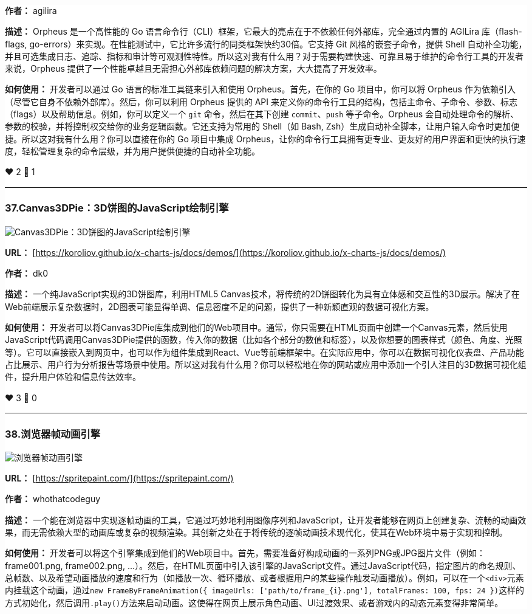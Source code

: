**作者：** agilira

**描述：**
Orpheus 是一个高性能的 Go 语言命令行（CLI）框架，它最大的亮点在于不依赖任何外部库，完全通过内置的 AGILira 库（flash-flags, go-errors）来实现。在性能测试中，它比许多流行的同类框架快约30倍。它支持 Git 风格的嵌套子命令，提供 Shell 自动补全功能，并且可选集成日志、追踪、指标和审计等可观测性特性。所以这对我有什么用？对于需要构建快速、可靠且易于维护的命令行工具的开发者来说，Orpheus 提供了一个性能卓越且无需担心外部库依赖问题的解决方案，大大提高了开发效率。

**如何使用：**
开发者可以通过 Go 语言的标准工具链来引入和使用 Orpheus。首先，在你的 Go 项目中，你可以将 Orpheus 作为依赖引入（尽管它自身不依赖外部库）。然后，你可以利用 Orpheus 提供的 API 来定义你的命令行工具的结构，包括主命令、子命令、参数、标志（flags）以及帮助信息。例如，你可以定义一个 `git` 命令，然后在其下创建 `commit`、`push` 等子命令。Orpheus 会自动处理命令的解析、参数的校验，并将控制权交给你的业务逻辑函数。它还支持为常用的 Shell（如 Bash, Zsh）生成自动补全脚本，让用户输入命令时更加便捷。所以这对我有什么用？你可以直接在你的 Go 项目中集成 Orpheus，让你的命令行工具拥有更专业、更友好的用户界面和更快的执行速度，轻松管理复杂的命令层级，并为用户提供便捷的自动补全功能。

❤️ 2   💬 1

---

### 37.Canvas3DPie：3D饼图的JavaScript绘制引擎

![Canvas3DPie：3D饼图的JavaScript绘制引擎](https://showhntoday.com/images/45529116.png)

**URL：** [https://koroliov.github.io/x-charts-js/docs/demos/](https://koroliov.github.io/x-charts-js/docs/demos/)

**作者：** dk0

**描述：**
一个纯JavaScript实现的3D饼图库，利用HTML5 Canvas技术，将传统的2D饼图转化为具有立体感和交互性的3D展示。解决了在Web前端展示复杂数据时，2D图表可能显得单调、信息密度不足的问题，提供了一种新颖直观的数据可视化方案。

**如何使用：**
开发者可以将Canvas3DPie库集成到他们的Web项目中。通常，你只需要在HTML页面中创建一个Canvas元素，然后使用JavaScript代码调用Canvas3DPie提供的函数，传入你的数据（比如各个部分的数值和标签），以及你想要的图表样式（颜色、角度、光照等）。它可以直接嵌入到网页中，也可以作为组件集成到React、Vue等前端框架中。在实际应用中，你可以在数据可视化仪表盘、产品功能占比展示、用户行为分析报告等场景中使用。所以这对我有什么用？你可以轻松地在你的网站或应用中添加一个引人注目的3D数据可视化组件，提升用户体验和信息传达效率。

❤️ 3   💬 0

---

### 38.浏览器帧动画引擎

![浏览器帧动画引擎](https://showhntoday.com/images/45531244.png)

**URL：** [https://spritepaint.com/](https://spritepaint.com/)

**作者：** whothatcodeguy

**描述：**
一个能在浏览器中实现逐帧动画的工具，它通过巧妙地利用图像序列和JavaScript，让开发者能够在网页上创建复杂、流畅的动画效果，而无需依赖大型的动画库或复杂的视频渲染。其创新之处在于将传统的逐帧动画技术现代化，使其在Web环境中易于实现和控制。

**如何使用：**
开发者可以将这个引擎集成到他们的Web项目中。首先，需要准备好构成动画的一系列PNG或JPG图片文件（例如：frame001.png, frame002.png, ...）。然后，在HTML页面中引入该引擎的JavaScript文件。通过JavaScript代码，指定图片的命名规则、总帧数、以及希望动画播放的速度和行为（如播放一次、循环播放、或者根据用户的某些操作触发动画播放）。例如，可以在一个`<div>`元素内挂载这个动画，通过`new FrameByFrameAnimation({ imageUrls: ['path/to/frame_{i}.png'], totalFrames: 100, fps: 24 })`这样的方式初始化，然后调用`.play()`方法来启动动画。这使得在网页上展示角色动画、UI过渡效果、或者游戏内的动态元素变得非常简单。
